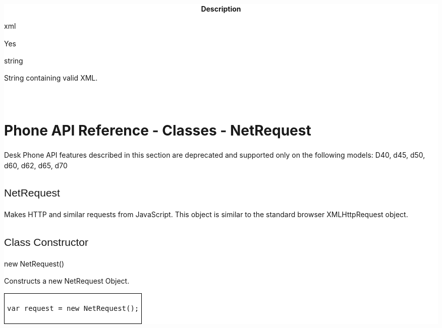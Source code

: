   <p align=center style='text-align:center'><strong>Description</strong></p>
  </td>
 </tr>
 <tr style='page-break-inside:avoid'>
  <td style='border:solid windowtext 1.0pt;border-top:none;padding:3.75pt 3.75pt 3.75pt 3.75pt'>
  <p>xml</p>
  </td>
  <td style='border-top:none;border-left:none;border-bottom:solid windowtext 1.0pt;
  border-right:solid windowtext 1.0pt;padding:3.75pt 3.75pt 3.75pt 3.75pt'>
  <p>Yes</p>
  </td>
  <td style='border-top:none;border-left:none;border-bottom:solid windowtext 1.0pt;
  border-right:solid windowtext 1.0pt;padding:3.75pt 3.75pt 3.75pt 3.75pt'>
  <p>string</p>
  </td>
  <td style='border-top:none;border-left:none;border-bottom:solid windowtext 1.0pt;
  border-right:solid windowtext 1.0pt;padding:3.75pt 3.75pt 3.75pt 3.75pt'></td>
  <td style='border-top:none;border-left:none;border-bottom:solid windowtext 1.0pt;
  border-right:solid windowtext 1.0pt;padding:3.75pt 3.75pt 3.75pt 3.75pt'>
  <p>String containing valid XML.</p>
  </td>
 </tr>
</table>

<p class=MsoNormal>&nbsp;</p>

</div>

<h1>Phone API Reference - Classes - NetRequest</h1>

<div>

<div>

<p>Desk Phone API features described in this section are deprecated and
supported only on the following models: D40, d45, d50, d60, d62, d65, d70</p>

</div>

</div>

<h2 id=PhoneAPIReference-Classes-NetRequest-NetRequest><strong><span
style='font-family:"Aptos Display",sans-serif;font-weight:normal'>NetRequest</span></strong></h2>

<p>Makes HTTP and similar requests from JavaScript. This object is similar to
the standard browser XMLHttpRequest object.</p>

<h2 id=PhoneAPIReference-Classes-NetRequest-ClassConstructor><strong><span
style='font-family:"Aptos Display",sans-serif;font-weight:normal'>Class
Constructor</span></strong></h2>

<p>new NetRequest()</p>

<p>Constructs a new NetRequest Object.</p>

<div>

<table class=MsoNormalTable border=1 cellspacing=0 cellpadding=0
 style='border-collapse:collapse;border:none' data-table-width=760
 data-layout=default data-local-id=30fa599d-bb4f-4a83-aca7-9bd450062c21>
 <tr style='page-break-inside:avoid'>
  <td style='border:solid windowtext 1.0pt;padding:3.75pt 3.75pt 3.75pt 3.75pt'
  data-highlight-colour=initial>
  <div>
  <div><pre
  data-syntaxhighlighter-params="brush: java; gutter: false; theme: Confluence"
  data-theme=Confluence>var request = new NetRequest();</pre></div>
  </div>
  </td>
 </tr>